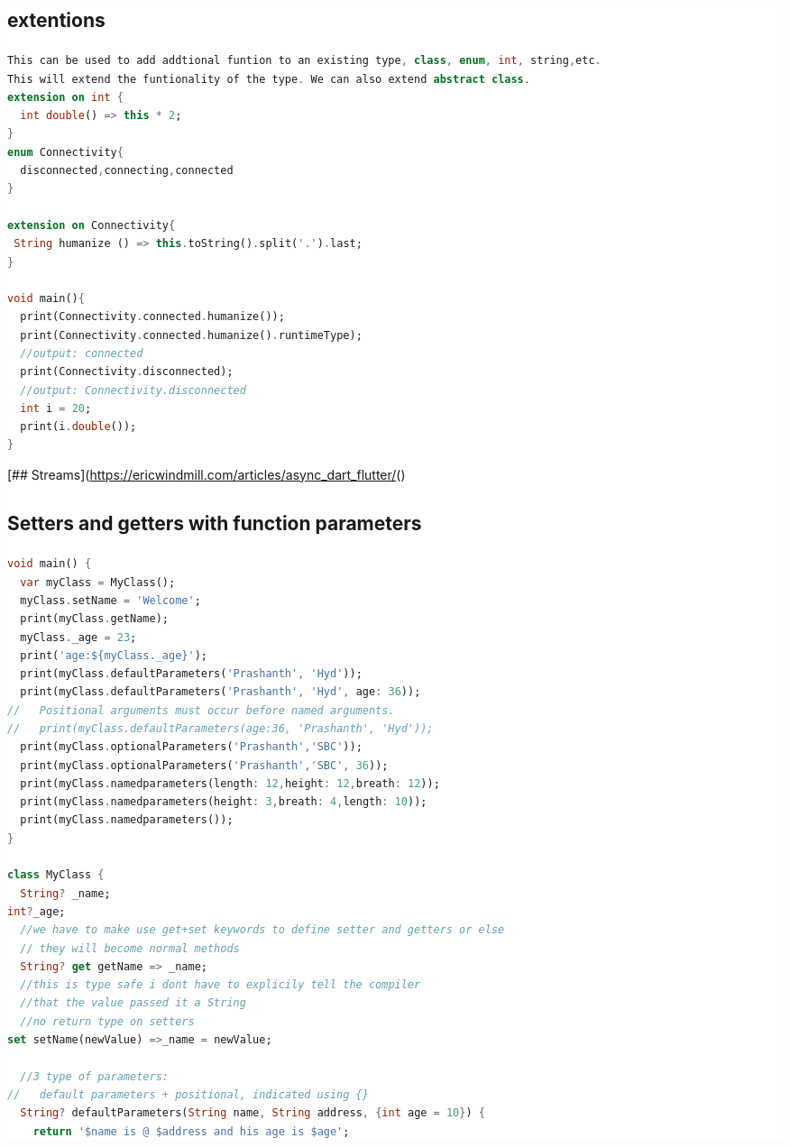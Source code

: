 ## extentions

~~~dart
This can be used to add addtional funtion to an existing type, class, enum, int, string,etc.
This will extend the funtionality of the type. We can also extend abstract class.
extension on int {
  int double() => this * 2;
}
enum Connectivity{
  disconnected,connecting,connected
}

extension on Connectivity{
 String humanize () => this.toString().split('.').last;
}

void main(){
  print(Connectivity.connected.humanize());
  print(Connectivity.connected.humanize().runtimeType);
  //output: connected
  print(Connectivity.disconnected);
  //output: Connectivity.disconnected
  int i = 20;
  print(i.double());
}
~~~

[## Streams](<https://ericwindmill.com/articles/async_dart_flutter/>()

## Setters and getters with function parameters

~~~dart
void main() {
  var myClass = MyClass();
  myClass.setName = 'Welcome';
  print(myClass.getName);
  myClass._age = 23;
  print('age:${myClass._age}');
  print(myClass.defaultParameters('Prashanth', 'Hyd'));
  print(myClass.defaultParameters('Prashanth', 'Hyd', age: 36));
//   Positional arguments must occur before named arguments.
//   print(myClass.defaultParameters(age:36, 'Prashanth', 'Hyd'));
  print(myClass.optionalParameters('Prashanth','SBC'));
  print(myClass.optionalParameters('Prashanth','SBC', 36));
  print(myClass.namedparameters(length: 12,height: 12,breath: 12));
  print(myClass.namedparameters(height: 3,breath: 4,length: 10));
  print(myClass.namedparameters());
}

class MyClass {
  String? _name;
int?_age;
  //we have to make use get+set keywords to define setter and getters or else
  // they will become normal methods
  String? get getName => _name;
  //this is type safe i dont have to explicily tell the compiler
  //that the value passed it a String
  //no return type on setters
set setName(newValue) =>_name = newValue;

  //3 type of parameters:
//   default parameters + positional, indicated using {}
  String? defaultParameters(String name, String address, {int age = 10}) {
    return '$name is @ $address and his age is $age';
~~~
